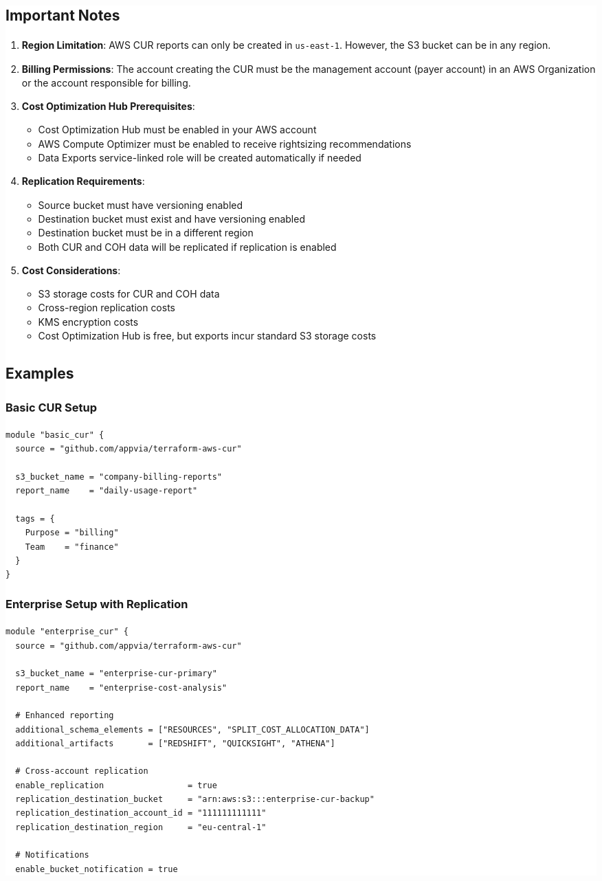 ## Important Notes

1. **Region Limitation**: AWS CUR reports can only be created in `us-east-1`. However, the S3 bucket can be in any region.

2. **Billing Permissions**: The account creating the CUR must be the management account (payer account) in an AWS Organization or the account responsible for billing.

3. **Cost Optimization Hub Prerequisites**:
   - Cost Optimization Hub must be enabled in your AWS account
   - AWS Compute Optimizer must be enabled to receive rightsizing recommendations
   - Data Exports service-linked role will be created automatically if needed

4. **Replication Requirements**:
   - Source bucket must have versioning enabled
   - Destination bucket must exist and have versioning enabled
   - Destination bucket must be in a different region
   - Both CUR and COH data will be replicated if replication is enabled

5. **Cost Considerations**:
   - S3 storage costs for CUR and COH data
   - Cross-region replication costs
   - KMS encryption costs
   - Cost Optimization Hub is free, but exports incur standard S3 storage costs

## Examples

### Basic CUR Setup

```hcl
module "basic_cur" {
  source = "github.com/appvia/terraform-aws-cur"

  s3_bucket_name = "company-billing-reports"
  report_name    = "daily-usage-report"

  tags = {
    Purpose = "billing"
    Team    = "finance"
  }
}
```

### Enterprise Setup with Replication

```hcl
module "enterprise_cur" {
  source = "github.com/appvia/terraform-aws-cur"

  s3_bucket_name = "enterprise-cur-primary"
  report_name    = "enterprise-cost-analysis"

  # Enhanced reporting
  additional_schema_elements = ["RESOURCES", "SPLIT_COST_ALLOCATION_DATA"]
  additional_artifacts       = ["REDSHIFT", "QUICKSIGHT", "ATHENA"]

  # Cross-account replication
  enable_replication                 = true
  replication_destination_bucket     = "arn:aws:s3:::enterprise-cur-backup"
  replication_destination_account_id = "111111111111"
  replication_destination_region     = "eu-central-1"

  # Notifications
  enable_bucket_notification = true

```